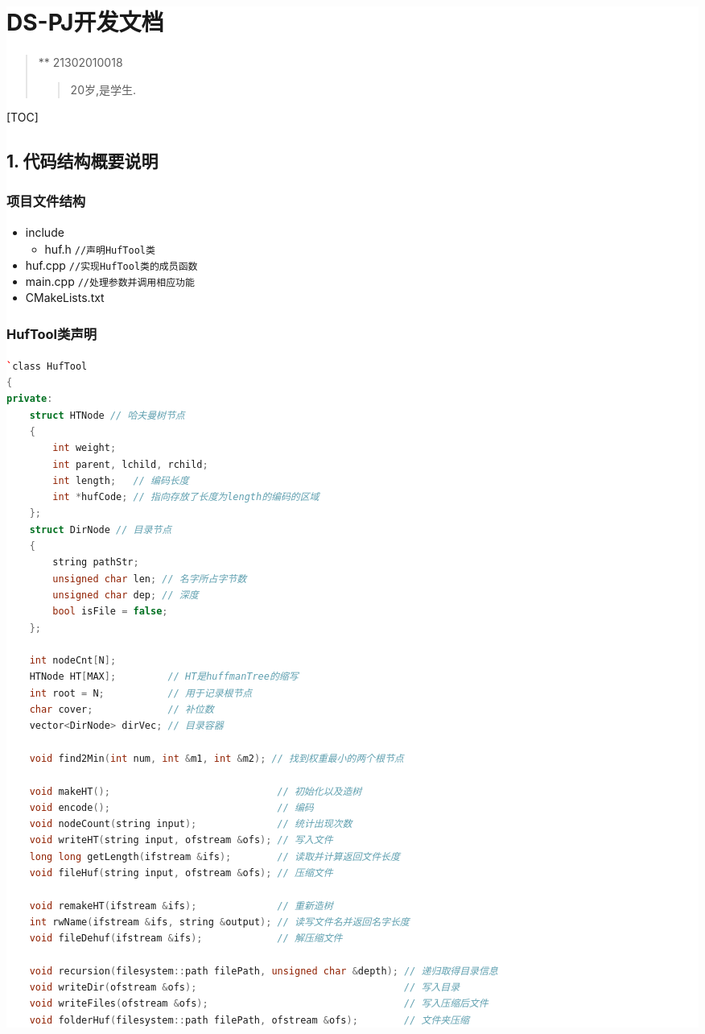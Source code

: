 

# DS-PJ开发文档

>  ** 21302010018
>
>  > 20岁,是学生.

[TOC]

## 1.  代码结构概要说明

### 项目文件结构

- include
    - huf.h	`//声明HufTool类`
- huf.cpp    `//实现HufTool类的成员函数`
- main.cpp    `//处理参数并调用相应功能`
- CMakeLists.txt

### HufTool类声明

```c++
`class HufTool
{
private:
    struct HTNode // 哈夫曼树节点
    {
        int weight;
        int parent, lchild, rchild;
        int length;   // 编码长度
        int *hufCode; // 指向存放了长度为length的编码的区域
    };
    struct DirNode // 目录节点
    {
        string pathStr;
        unsigned char len; // 名字所占字节数
        unsigned char dep; // 深度
        bool isFile = false;
    };

    int nodeCnt[N];
    HTNode HT[MAX];         // HT是huffmanTree的缩写
    int root = N;           // 用于记录根节点
    char cover;             // 补位数
    vector<DirNode> dirVec; // 目录容器

    void find2Min(int num, int &m1, int &m2); // 找到权重最小的两个根节点

    void makeHT();                             // 初始化以及造树
    void encode();                             // 编码
    void nodeCount(string input);              // 统计出现次数
    void writeHT(string input, ofstream &ofs); // 写入文件
    long long getLength(ifstream &ifs);        // 读取并计算返回文件长度
    void fileHuf(string input, ofstream &ofs); // 压缩文件

    void remakeHT(ifstream &ifs);              // 重新造树
    int rwName(ifstream &ifs, string &output); // 读写文件名并返回名字长度
    void fileDehuf(ifstream &ifs);             // 解压缩文件

	void recursion(filesystem::path filePath, unsigned char &depth); // 递归取得目录信息
    void writeDir(ofstream &ofs);                                    // 写入目录
    void writeFiles(ofstream &ofs);                                  // 写入压缩后文件 
    void folderHuf(filesystem::path filePath, ofstream &ofs);        // 文件夹压缩
```